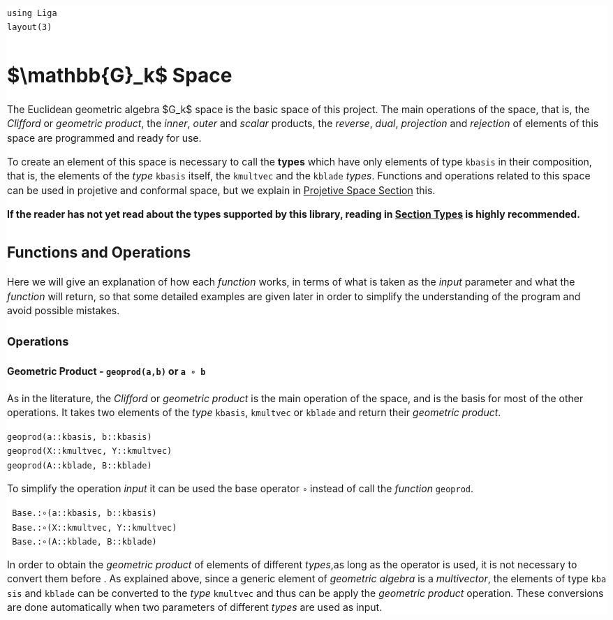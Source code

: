 ```@setup liga
using Liga
layout(3)
```

# \$\mathbb{G}_k\$ Space


The Euclidean geometric algebra \$G_k\$ space is the basic space of this project. The main operations of the space, that is, the *Clifford* or *geometric product*, the *inner*, *outer* and *scalar* products, the *reverse*, *dual*, *projection* and *rejection* of elements of this space are programmed and ready for use.

To create an element of this space is necessary to call the **types** which have only elements of type ```kbasis``` in their composition, that is, the elements of the *type* ```kbasis``` itself, the ```kmultvec``` and the ```kblade``` *types*. Functions and operations related to this space 
can be used in projetive and conformal space, but we explain in [Projetive Space Section](projspace.md) this.

**If the reader has not yet read about the types supported by this library, reading in [Section Types](types.md) is highly recommended.**


## Functions and Operations

Here we will give an explanation of how each *function* works, in terms of what is taken as the *input* parameter and what the *function* will return, so that some detailed examples are given later in order to simplify the understanding of the program and avoid possible mistakes.

### Operations

#### Geometric Product - ```geoprod(a,b)``` or ```a ∘ b```

As in the literature, the *Clifford* or *geometric product* is the main operation of the space, and is the basis for most of the other operations. It takes two elements of the *type* ```kbasis```, ```kmultvec``` or ```kblade``` and return their *geometric product*.

```
geoprod(a::kbasis, b::kbasis)
geoprod(X::kmultvec, Y::kmultvec)
geoprod(A::kblade, B::kblade)
```

To simplify the operation *input* it can be used the base operator ```∘``` instead of call the *function* ```geoprod```.

     Base.:∘(a::kbasis, b::kbasis)
     Base.:∘(X::kmultvec, Y::kmultvec)
     Base.:∘(A::kblade, B::kblade)

In order to obtain the *geometric product* of elements of different *types*,as long as the operator is used, it is not necessary to convert them before . As explained above, since a generic element of *geometric algebra* is a *multivector*, the elements of type ```kbasis``` and ```kblade``` can be converted to the *type* ```kmultvec``` and thus can be apply the *geometric product* operation. These conversions are done automatically when two parameters of different *types* are used as input.
